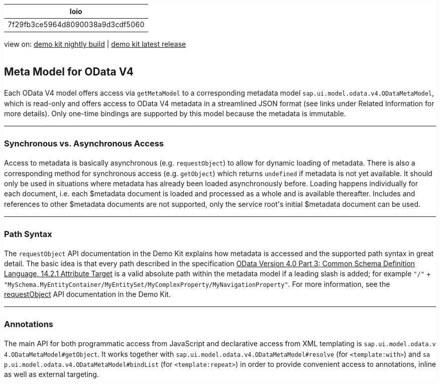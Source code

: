 

| loio |
| -----|
| 7f29fb3ce5964d8090038a9d3cdf5060 |

<div id="loio">

view on: [demo kit nightly build](https://openui5nightly.hana.ondemand.com/topic/7f29fb3ce5964d8090038a9d3cdf5060) | [demo kit latest release](https://sdk.openui5.org/topic/7f29fb3ce5964d8090038a9d3cdf5060)</div>

## Meta Model for OData V4

Each OData V4 model offers access via `getMetaModel` to a corresponding metadata model `sap.ui.model.odata.v4.ODataMetaModel`, which is read-only and offers access to OData V4 metadata in a streamlined JSON format \(see links under Related Information for more details\). Only one-time bindings are supported by this model because the metadata is immutable.

***

### Synchronous vs. Asynchronous Access

Access to metadata is basically asynchronous \(e.g. `requestObject`\) to allow for dynamic loading of metadata. There is also a corresponding method for synchronous access \(e.g. `getObject`\) which returns `undefined` if metadata is not yet available. It should only be used in situations where metadata has already been loaded asynchronously before. Loading happens individually for each document, i.e. each $metadata document is loaded and processed as a whole and is available thereafter. Includes and references to other $metadata documents are not supported, only the service root's initial $metadata document can be used.

***

### Path Syntax

The `requestObject` API documentation in the Demo Kit explains how metadata is accessed and the supported path syntax in great detail. The basic idea is that every path described in the specification [OData Version 4.0 Part 3: Common Schema Definition Language, 14.2.1 Attribute Target](http://docs.oasis-open.org/odata/odata/v4.0/odata-v4.0-part3-csdl.html) is a valid absolute path within the metadata model if a leading slash is added; for example `"/"` + `"MySchema.MyEntityContainer/MyEntitySet/MyComplexProperty/MyNavigationProperty"`. For more information, see the [requestObject](https://sdk.openui5.org/api/sap.ui.model.odata.v4.ODataMetaModel/methods/requestObject) API documentation in the Demo Kit.

***

### Annotations

The main API for both programmatic access from JavaScript and declarative access from XML templating is `sap.ui.model.odata.v4.ODataMetaModel#getObject`. It works together with `sap.ui.model.odata.v4.ODataMetaModel#resolve` \(for `<template:with>`\) and `sap.ui.model.odata.v4.ODataMetaModel#bindList` \(for `<template:repeat>`\) in order to provide convenient access to annotations, inline as well as external targeting.
